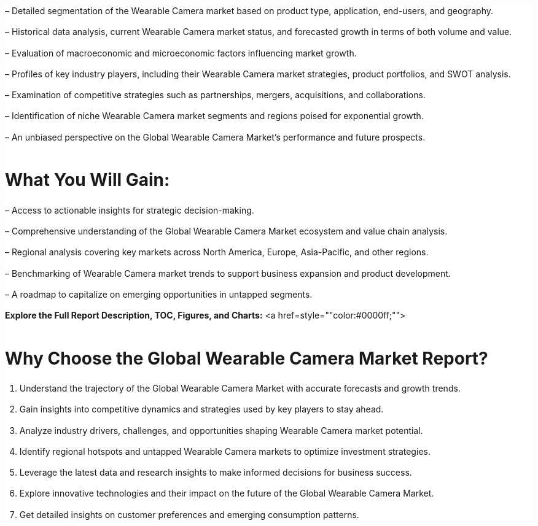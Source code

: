 – Detailed segmentation of the Wearable Camera market based on product type, application, end-users, and geography.

– Historical data analysis, current Wearable Camera market status, and forecasted growth in terms of both volume and value.

– Evaluation of macroeconomic and microeconomic factors influencing market growth.

– Profiles of key industry players, including their Wearable Camera market strategies, product portfolios, and SWOT analysis.

– Examination of competitive strategies such as partnerships, mergers, acquisitions, and collaborations.

– Identification of niche Wearable Camera market segments and regions poised for exponential growth.

– An unbiased perspective on the Global Wearable Camera Market’s performance and future prospects.

# <strong>What You Will Gain:</strong>

– Access to actionable insights for strategic decision-making.

– Comprehensive understanding of the Global Wearable Camera Market ecosystem and value chain analysis.

– Regional analysis covering key markets across North America, Europe, Asia-Pacific, and other regions.

– Benchmarking of Wearable Camera market trends to support business expansion and product development.

– A roadmap to capitalize on emerging opportunities in untapped segments.

<strong>Explore the Full Report Description, TOC, Figures, and Charts:</strong>
<a href=style=""color:#0000ff;""></a>

# <strong>Why Choose the Global Wearable Camera Market Report?</strong>

1. Understand the trajectory of the Global Wearable Camera Market with accurate forecasts and growth trends.

2. Gain insights into competitive dynamics and strategies used by key players to stay ahead.

3. Analyze industry drivers, challenges, and opportunities shaping Wearable Camera market potential.

4. Identify regional hotspots and untapped Wearable Camera markets to optimize investment strategies.

5. Leverage the latest data and research insights to make informed decisions for business success.

6. Explore innovative technologies and their impact on the future of the Global Wearable Camera Market.

7. Get detailed insights on customer preferences and emerging consumption patterns.
